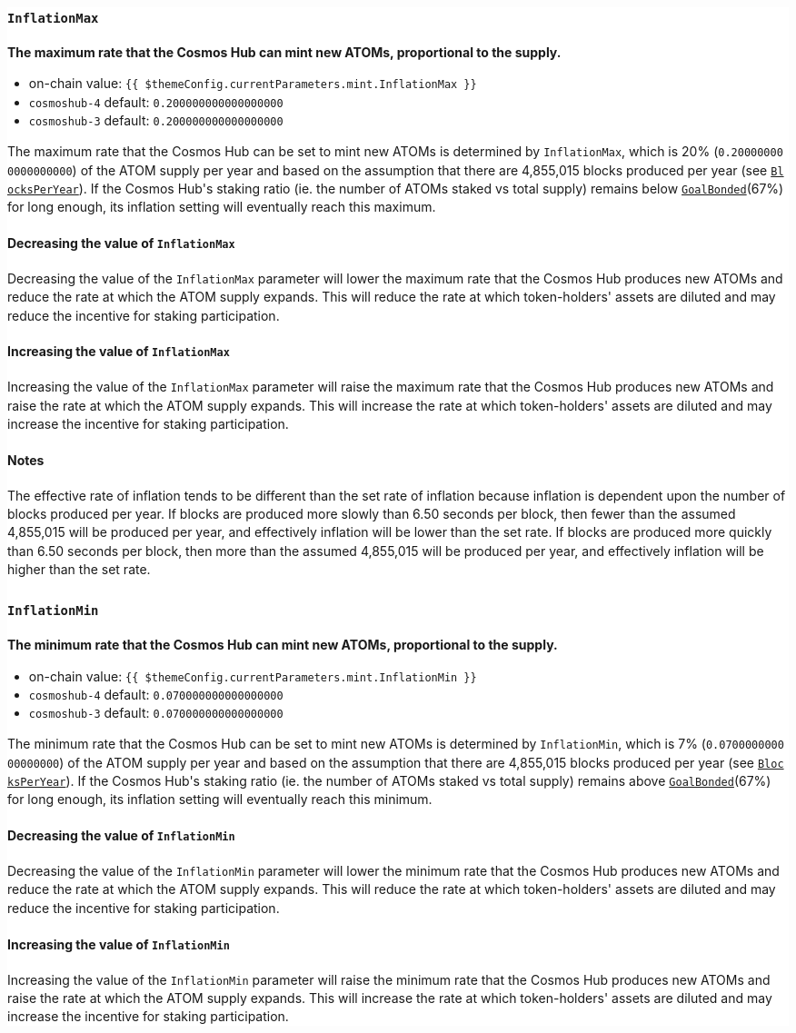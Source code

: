 ### `InflationMax`
**The maximum rate that the Cosmos Hub can mint new ATOMs, proportional to the supply.**

* on-chain value: `{{ $themeConfig.currentParameters.mint.InflationMax }}`
* `cosmoshub-4` default: `0.200000000000000000`
* `cosmoshub-3` default: `0.200000000000000000`

The maximum rate that the Cosmos Hub can be set to mint new ATOMs is determined by `InflationMax`, which is 20% (`0.200000000000000000`) of the ATOM supply per year and based on the assumption that there are 4,855,015 blocks produced per year (see [`BlocksPerYear`](#BlocksPerYear)). If the Cosmos Hub's staking ratio (ie. the number of ATOMs staked vs total supply) remains below [`GoalBonded`](#GoalBonded)(67%) for long enough, its inflation setting will eventually reach this maximum.

#### Decreasing the value of `InflationMax`
Decreasing the value of the `InflationMax` parameter will lower the maximum rate that the Cosmos Hub produces new ATOMs and reduce the rate at which the ATOM supply expands. This will reduce the rate at which token-holders' assets are diluted and may reduce the incentive for staking participation. 

#### Increasing the value of `InflationMax`
Increasing the value of the `InflationMax` parameter will raise the maximum rate that the Cosmos Hub produces new ATOMs and raise the rate at which the ATOM supply expands. This will increase the rate at which token-holders' assets are diluted and may increase the incentive for staking participation. 

#### Notes
The effective rate of inflation tends to be different than the set rate of inflation because inflation is dependent upon the number of blocks produced per year. If blocks are produced more slowly than 6.50 seconds per block, then fewer than the assumed 4,855,015 will be produced per year, and effectively inflation will be lower than the set rate. If blocks are produced more quickly than 6.50 seconds per block, then more than the assumed 4,855,015 will be produced per year, and effectively inflation will be higher than the set rate.

### `InflationMin`
**The minimum rate that the Cosmos Hub can mint new ATOMs, proportional to the supply.**

* on-chain value: `{{ $themeConfig.currentParameters.mint.InflationMin }}`
* `cosmoshub-4` default: `0.070000000000000000`
* `cosmoshub-3` default: `0.070000000000000000`

The minimum rate that the Cosmos Hub can be set to mint new ATOMs is determined by `InflationMin`, which is 7% (`0.070000000000000000`) of the ATOM supply per year and based on the assumption that there are 4,855,015 blocks produced per year (see [`BlocksPerYear`](#BlocksPerYear)). If the Cosmos Hub's staking ratio (ie. the number of ATOMs staked vs total supply) remains above [`GoalBonded`](#GoalBonded)(67%) for long enough, its inflation setting will eventually reach this minimum.

#### Decreasing the value of `InflationMin`
Decreasing the value of the `InflationMin` parameter will lower the minimum rate that the Cosmos Hub produces new ATOMs and reduce the rate at which the ATOM supply expands. This will reduce the rate at which token-holders' assets are diluted and may reduce the incentive for staking participation.

#### Increasing the value of `InflationMin`
Increasing the value of the `InflationMin` parameter will raise the minimum rate that the Cosmos Hub produces new ATOMs and raise the rate at which the ATOM supply expands. This will increase the rate at which token-holders' assets are diluted and may increase the incentive for staking participation.  
